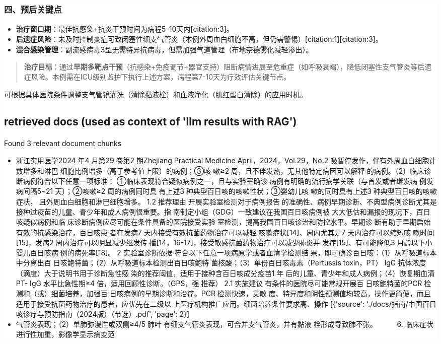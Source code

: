 ### **四、预后关键点**
- **治疗窗口期**：最佳抗感染+抗炎干预时间为病程5-10天内[citation:3]。
- **后遗症风险**：未及时控制炎症可致闭塞性细支气管炎（本例外周血白细胞不高，但仍需警惕）[citation:1][citation:3]。
- **混合感染管理**：副流感病毒3型无需特异抗病毒，但需加强气道管理（布地奈德雾化减轻渗出）。

> **治疗目标**：通过**早期多靶点干预**（抗感染+免疫调节+器官支持）阻断病情进展至危重症（如呼吸衰竭），降低闭塞性支气管炎等后遗症风险。本例需在ICU级别监护下执行上述方案，病程第7-10天为疗效评估关键节点。

可根据具体医院条件调整支气管镜灌洗（清除黏液栓）和血液净化（肌红蛋白清除）的应用时机。

## retrieved docs (used as context of 'llm results with RAG')

Found 3 relevant document chunks
* 浙江实用医学2024 年4 月第29 卷第2 期Zhejiang Practical Medicine April，2024，Vol.29，No.2
吸暂停发作，伴有外周血白细胞计数增多和淋巴
细胞比例增多（高于参考值上限）的病例；③咳
嗽≥2 周，且不伴发热，无其他特定病因可以解释
的病例。（2）临床诊断病例符合以下任意一项标准：
①临床表现符合疑似病例之一，且与实验室确诊
病例有明确的流行病学关联（与首发或者继发病
例发病间隔5~21 天）；②咳嗽≥2 周的病例同时具
有上述3 种典型百日咳的咳嗽性状；③婴幼儿咳
嗽的同时具有上述3 种典型百日咳的咳嗽症状，
且外周血白细胞和淋巴细胞增多。
1.2
推荐理由
开展实验室检测对于病例报告
的准确性、病例早期诊断、不典型病例诊断尤其是
接种过疫苗的儿童、青少年和成人病例很重要。指
南制定小组（GDG）一致建议在我国百日咳病例被
大大低估和漏报的现况下，百日咳疑似病例和临
床诊断病例应尽可能在条件具备的医院接受实验
室检测，提高我国百日咳诊治和防控水平。早期诊
断有助于早期启始有效的抗感染治疗，百日咳患
者在发病7 天内接受有效抗菌药物治疗可以减轻
咳嗽症状[14]、周内尤其是7 天内治疗可以缩短咳
嗽时间[15]，发病2 周内治疗可以明显减少继发传
播[14，16-17]，接受敏感抗菌药物治疗可以减少肺炎并
发症[15]、有可能降低3 月龄以下小婴儿百日咳病
例的病死率[18]。
2
实验室诊断依据
符合以下任意一项病原学或者血清学检测结
果，即可确诊百日咳：（1）从呼吸道标本中分离出百
日咳鲍特菌；（2）从呼吸道标本检测出百日咳鲍特
菌核酸；（3）单份百日咳毒素（Pertussis toxin，PT）
IgG 抗体浓度（滴度）大于说明书用于诊断急性感
染的推荐阈值，适用于接种含百日咳成分疫苗1 年
后的儿童、青少年和成人病例；（4）恢复期血清PT-
IgG 水平比急性期≥4 倍，适用回顾性诊断。（GPS，强
推荐）
2.1
实施建议
有条件的医院尽可能常规开展百
日咳鲍特菌的PCR 检测和（或）细菌培养，加强百
日咳病例的早期诊断和治疗。PCR 检测快速，灵敏
度、特异度和阴性预测值均较高，操作更简便，而且
适用于接受抗菌药物治疗的患者，应优先在二级以
上医疗机构推广应用。细菌培养条件要求高、操作 [{'source': './docs/指南/中国百日咳诊疗与预防指南（2024版）（节选）.pdf', 'page': 2}]
* 气管炎表现；（2）单肺弥漫性或双侧≥4/5 肺叶
有细支气管炎表现，可合并支气管炎，并有黏液
栓形成导致肺不张。
    6. 临床症状进行性加重，影像学显示病变范